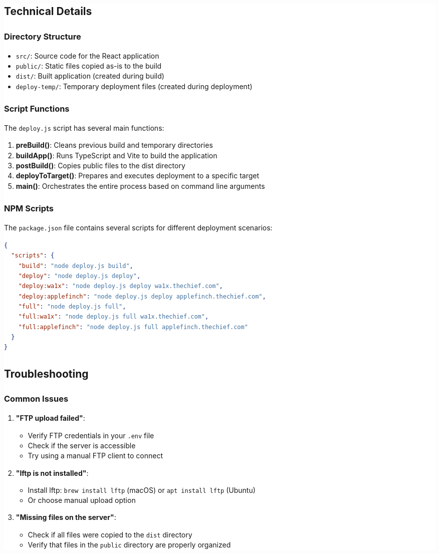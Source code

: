 ## Technical Details

### Directory Structure

- `src/`: Source code for the React application
- `public/`: Static files copied as-is to the build
- `dist/`: Built application (created during build)
- `deploy-temp/`: Temporary deployment files (created during deployment)

### Script Functions

The `deploy.js` script has several main functions:

1. **preBuild()**: Cleans previous build and temporary directories
2. **buildApp()**: Runs TypeScript and Vite to build the application
3. **postBuild()**: Copies public files to the dist directory
4. **deployToTarget()**: Prepares and executes deployment to a specific target
5. **main()**: Orchestrates the entire process based on command line arguments

### NPM Scripts

The `package.json` file contains several scripts for different deployment scenarios:

```json
{
  "scripts": {
    "build": "node deploy.js build",
    "deploy": "node deploy.js deploy",
    "deploy:wa1x": "node deploy.js deploy wa1x.thechief.com",
    "deploy:applefinch": "node deploy.js deploy applefinch.thechief.com",
    "full": "node deploy.js full",
    "full:wa1x": "node deploy.js full wa1x.thechief.com",
    "full:applefinch": "node deploy.js full applefinch.thechief.com"
  }
}
```

## Troubleshooting

### Common Issues

1. **"FTP upload failed"**:
   - Verify FTP credentials in your `.env` file
   - Check if the server is accessible
   - Try using a manual FTP client to connect

2. **"lftp is not installed"**:
   - Install lftp: `brew install lftp` (macOS) or `apt install lftp` (Ubuntu)
   - Or choose manual upload option

3. **"Missing files on the server"**:
   - Check if all files were copied to the `dist` directory
   - Verify that files in the `public` directory are properly organized
